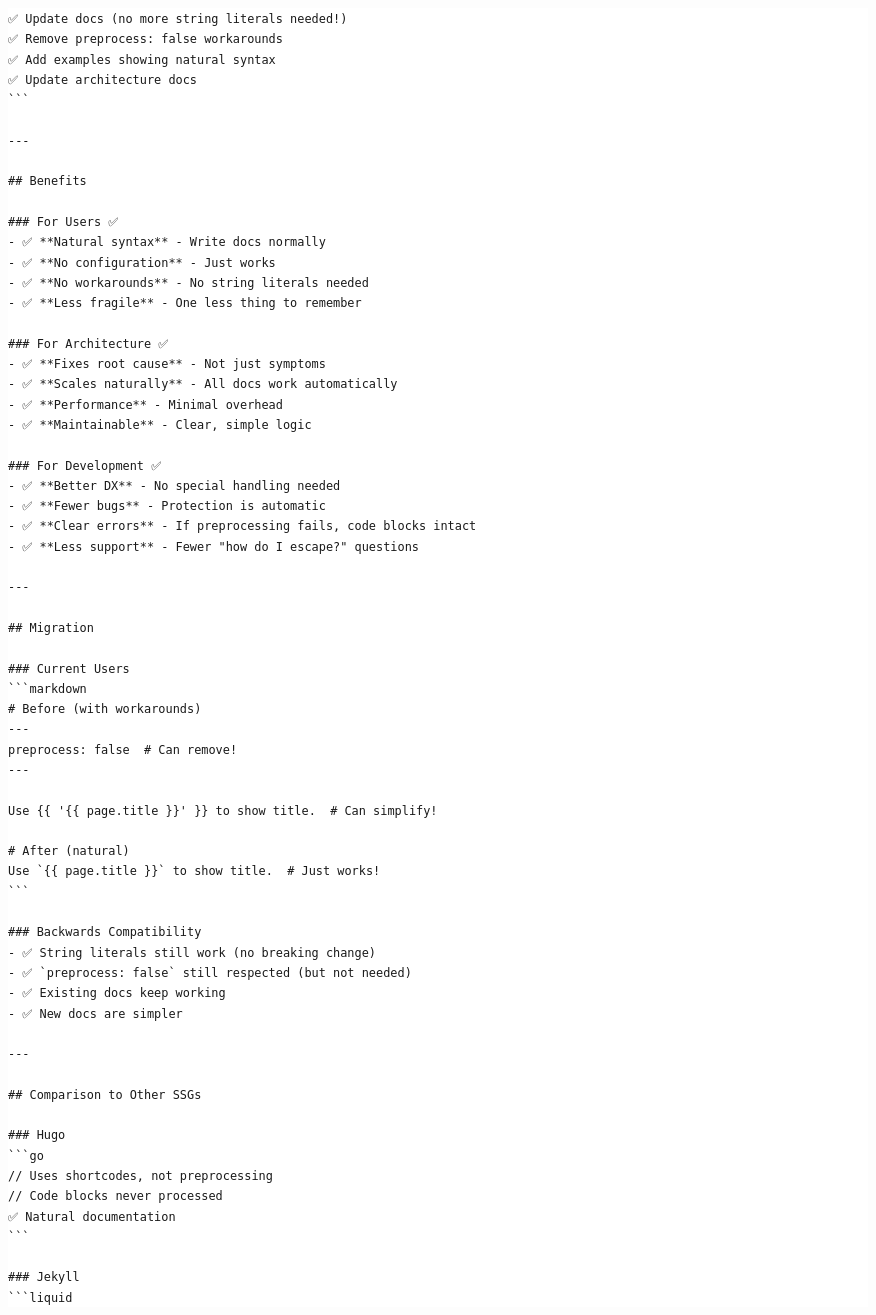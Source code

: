 ````
✅ Update docs (no more string literals needed!)
✅ Remove preprocess: false workarounds
✅ Add examples showing natural syntax
✅ Update architecture docs
```

---

## Benefits

### For Users ✅
- ✅ **Natural syntax** - Write docs normally
- ✅ **No configuration** - Just works
- ✅ **No workarounds** - No string literals needed
- ✅ **Less fragile** - One less thing to remember

### For Architecture ✅
- ✅ **Fixes root cause** - Not just symptoms
- ✅ **Scales naturally** - All docs work automatically
- ✅ **Performance** - Minimal overhead
- ✅ **Maintainable** - Clear, simple logic

### For Development ✅
- ✅ **Better DX** - No special handling needed
- ✅ **Fewer bugs** - Protection is automatic
- ✅ **Clear errors** - If preprocessing fails, code blocks intact
- ✅ **Less support** - Fewer "how do I escape?" questions

---

## Migration

### Current Users
```markdown
# Before (with workarounds)
---
preprocess: false  # Can remove!
---

Use {{ '{{ page.title }}' }} to show title.  # Can simplify!

# After (natural)
Use `{{ page.title }}` to show title.  # Just works!
```

### Backwards Compatibility
- ✅ String literals still work (no breaking change)
- ✅ `preprocess: false` still respected (but not needed)
- ✅ Existing docs keep working
- ✅ New docs are simpler

---

## Comparison to Other SSGs

### Hugo
```go
// Uses shortcodes, not preprocessing
// Code blocks never processed
✅ Natural documentation
```

### Jekyll
```liquid
````
